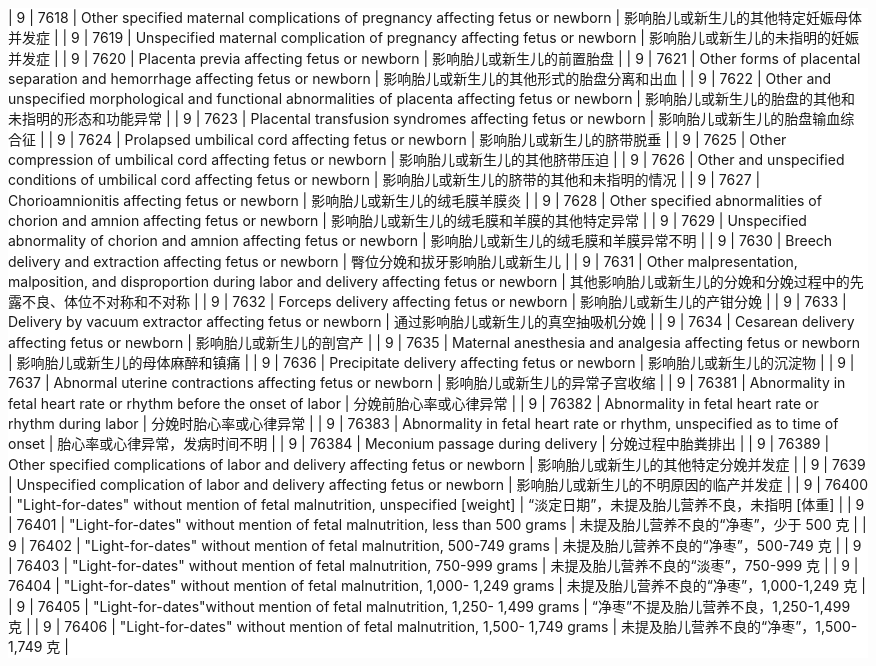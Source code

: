 | 9         | 7618      | Other specified maternal complications of pregnancy affecting fetus or newborn                             | 影响胎儿或新生儿的其他特定妊娠母体并发症                      |
| 9         | 7619      | Unspecified maternal complication of pregnancy affecting fetus or newborn                                  | 影响胎儿或新生儿的未指明的妊娠并发症                        |
| 9         | 7620      | Placenta previa affecting fetus or newborn                                                                 | 影响胎儿或新生儿的前置胎盘                             |
| 9         | 7621      | Other forms of placental separation and hemorrhage affecting fetus or newborn                              | 影响胎儿或新生儿的其他形式的胎盘分离和出血                     |
| 9         | 7622      | Other and unspecified morphological and functional abnormalities of placenta affecting fetus or newborn    | 影响胎儿或新生儿的胎盘的其他和未指明的形态和功能异常                |
| 9         | 7623      | Placental transfusion syndromes affecting fetus or newborn                                                 | 影响胎儿或新生儿的胎盘输血综合征                          |
| 9         | 7624      | Prolapsed umbilical cord affecting fetus or newborn                                                        | 影响胎儿或新生儿的脐带脱垂                             |
| 9         | 7625      | Other compression of umbilical cord affecting fetus or newborn                                             | 影响胎儿或新生儿的其他脐带压迫                           |
| 9         | 7626      | Other and unspecified conditions of umbilical cord affecting fetus or newborn                              | 影响胎儿或新生儿的脐带的其他和未指明的情况                     |
| 9         | 7627      | Chorioamnionitis affecting fetus or newborn                                                                | 影响胎儿或新生儿的绒毛膜羊膜炎                           |
| 9         | 7628      | Other specified abnormalities of chorion and amnion affecting fetus or newborn                             | 影响胎儿或新生儿的绒毛膜和羊膜的其他特定异常                    |
| 9         | 7629      | Unspecified abnormality of chorion and amnion affecting fetus or newborn                                   | 影响胎儿或新生儿的绒毛膜和羊膜异常不明                       |
| 9         | 7630      | Breech delivery and extraction affecting fetus or newborn                                                  | 臀位分娩和拔牙影响胎儿或新生儿                           |
| 9         | 7631      | Other malpresentation, malposition, and disproportion during labor and delivery affecting fetus or newborn | 其他影响胎儿或新生儿的分娩和分娩过程中的先露不良、体位不对称和不对称        |
| 9         | 7632      | Forceps delivery affecting fetus or newborn                                                                | 影响胎儿或新生儿的产钳分娩                             |
| 9         | 7633      | Delivery by vacuum extractor affecting fetus or newborn                                                    | 通过影响胎儿或新生儿的真空抽吸机分娩                        |
| 9         | 7634      | Cesarean delivery affecting fetus or newborn                                                               | 影响胎儿或新生儿的剖宫产                              |
| 9         | 7635      | Maternal anesthesia and analgesia affecting fetus or newborn                                               | 影响胎儿或新生儿的母体麻醉和镇痛                          |
| 9         | 7636      | Precipitate delivery affecting fetus or newborn                                                            | 影响胎儿或新生儿的沉淀物                              |
| 9         | 7637      | Abnormal uterine contractions affecting fetus or newborn                                                   | 影响胎儿或新生儿的异常子宫收缩                           |
| 9         | 76381     | Abnormality in fetal heart rate or rhythm before the onset of labor                                        | 分娩前胎心率或心律异常                               |
| 9         | 76382     | Abnormality in fetal heart rate or rhythm during labor                                                     | 分娩时胎心率或心律异常                               |
| 9         | 76383     | Abnormality in fetal heart rate or rhythm, unspecified as to time of onset                                 | 胎心率或心律异常，发病时间不明                           |
| 9         | 76384     | Meconium passage during delivery                                                                           | 分娩过程中胎粪排出                                 |
| 9         | 76389     | Other specified complications of labor and delivery affecting fetus or newborn                             | 影响胎儿或新生儿的其他特定分娩并发症                        |
| 9         | 7639      | Unspecified complication of labor and delivery affecting fetus or newborn                                  | 影响胎儿或新生儿的不明原因的临产并发症                       |
| 9         | 76400     | "Light\-for\-dates" without mention of fetal malnutrition, unspecified \[weight\]                          | “淡定日期”，未提及胎儿营养不良，未指明 \[体重\]               |
| 9         | 76401     | "Light\-for\-dates" without mention of fetal malnutrition, less than 500 grams                             | 未提及胎儿营养不良的“净枣”，少于 500 克                   |
| 9         | 76402     | "Light\-for\-dates" without mention of fetal malnutrition, 500\-749 grams                                  | 未提及胎儿营养不良的“净枣”，500\-749 克                 |
| 9         | 76403     | "Light\-for\-dates" without mention of fetal malnutrition, 750\-999 grams                                  | 未提及胎儿营养不良的“淡枣”，750\-999 克                 |
| 9         | 76404     | "Light\-for\-dates" without mention of fetal malnutrition, 1,000\- 1,249 grams                             | 未提及胎儿营养不良的“净枣”，1,000\-1,249 克             |
| 9         | 76405     | "Light\-for\-dates"without mention of fetal malnutrition, 1,250\- 1,499 grams                              | “净枣”不提及胎儿营养不良，1,250\-1,499 克              |
| 9         | 76406     | "Light\-for\-dates" without mention of fetal malnutrition, 1,500\- 1,749 grams                             | 未提及胎儿营养不良的“净枣”，1,500\-1,749 克             |